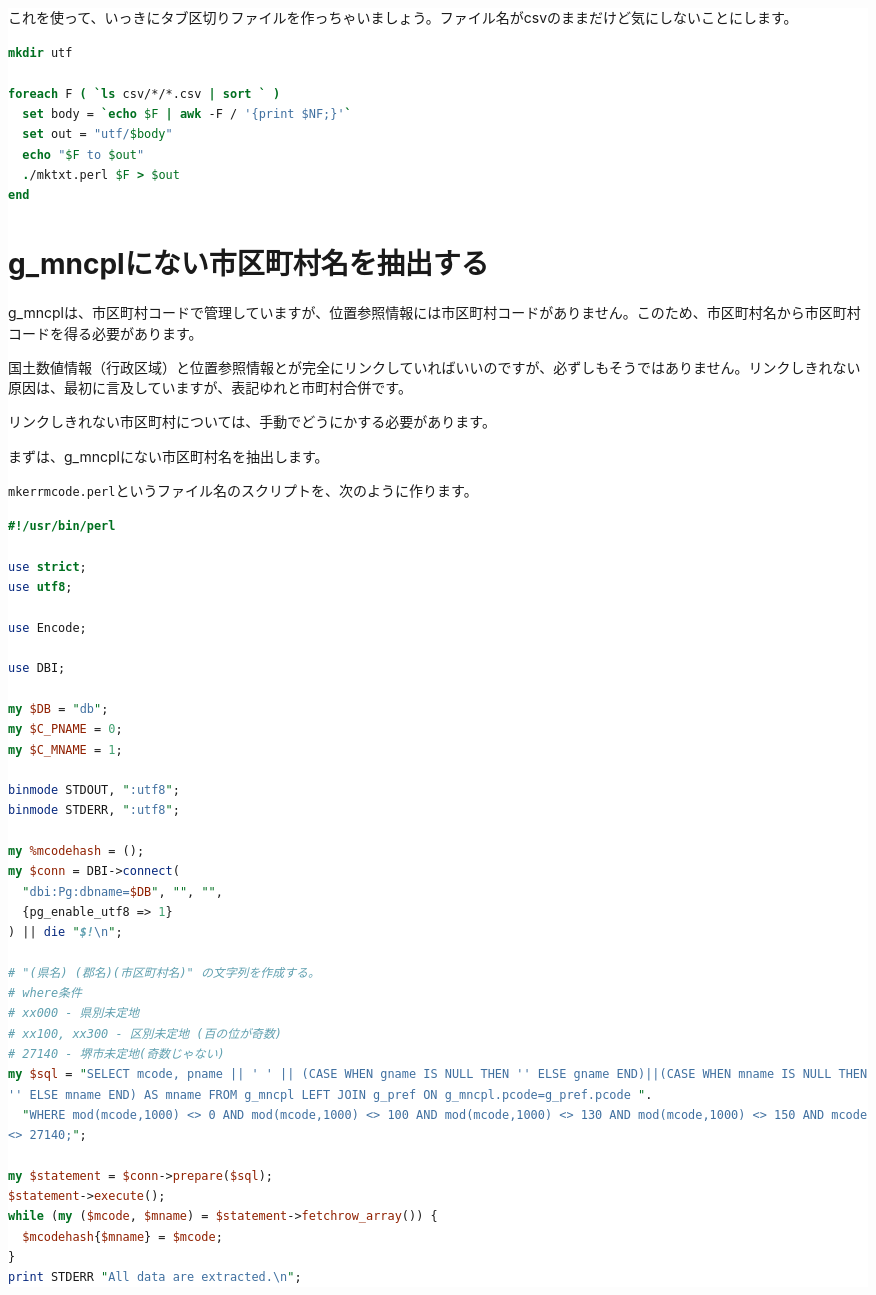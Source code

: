 これを使って、いっきにタブ区切りファイルを作っちゃいましょう。ファイル名がcsvのままだけど気にしないことにします。

```csh
mkdir utf

foreach F ( `ls csv/*/*.csv | sort ` )
  set body = `echo $F | awk -F / '{print $NF;}'`
  set out = "utf/$body"
  echo "$F to $out"
  ./mktxt.perl $F > $out
end
```

# g_mncplにない市区町村名を抽出する

g_mncplは、市区町村コードで管理していますが、位置参照情報には市区町村コードがありません。このため、市区町村名から市区町村コードを得る必要があります。

国土数値情報（行政区域）と位置参照情報とが完全にリンクしていればいいのですが、必ずしもそうではありません。リンクしきれない原因は、最初に言及していますが、表記ゆれと市町村合併です。

リンクしきれない市区町村については、手動でどうにかする必要があります。

まずは、g_mncplにない市区町村名を抽出します。

``mkerrmcode.perl``というファイル名のスクリプトを、次のように作ります。

```pl
#!/usr/bin/perl

use strict;
use utf8;

use Encode;

use DBI;

my $DB = "db";
my $C_PNAME = 0;
my $C_MNAME = 1;

binmode STDOUT, ":utf8";
binmode STDERR, ":utf8";

my %mcodehash = ();
my $conn = DBI->connect(
  "dbi:Pg:dbname=$DB", "", "",
  {pg_enable_utf8 => 1}
) || die "$!\n";

# "(県名) (郡名)(市区町村名)" の文字列を作成する。
# where条件
# xx000 - 県別未定地
# xx100, xx300 - 区別未定地 (百の位が奇数)
# 27140 - 堺市未定地(奇数じゃない)
my $sql = "SELECT mcode, pname || ' ' || (CASE WHEN gname IS NULL THEN '' ELSE gname END)||(CASE WHEN mname IS NULL THEN '' ELSE mname END) AS mname FROM g_mncpl LEFT JOIN g_pref ON g_mncpl.pcode=g_pref.pcode ".
  "WHERE mod(mcode,1000) <> 0 AND mod(mcode,1000) <> 100 AND mod(mcode,1000) <> 130 AND mod(mcode,1000) <> 150 AND mcode <> 27140;";

my $statement = $conn->prepare($sql);
$statement->execute();
while (my ($mcode, $mname) = $statement->fetchrow_array()) {
  $mcodehash{$mname} = $mcode;
}
print STDERR "All data are extracted.\n";

```